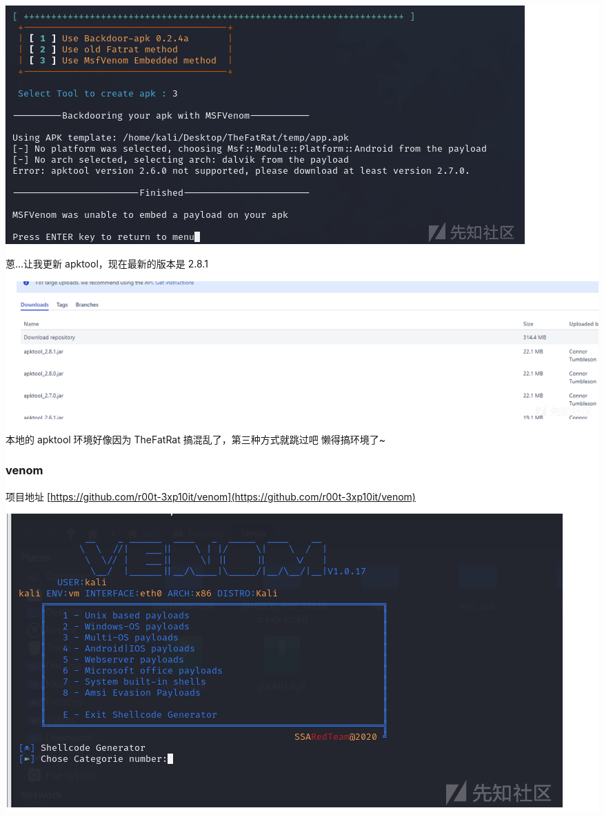 [![](assets/1701606948-5b310c13d13efbce5744136591327912.png)](https://xzfile.aliyuncs.com/media/upload/picture/20231009102517-16195b60-664b-1.png)  
  
蒽...让我更新 apktool，现在最新的版本是 2.8.1  
  
[![](assets/1701606948-0811cc1ba567fd27e83316f1ca1c69f0.png)](https://xzfile.aliyuncs.com/media/upload/picture/20231009102525-1ad3804a-664b-1.png)  
  
本地的 apktool 环境好像因为 TheFatRat 搞混乱了，第三种方式就跳过吧 懒得搞环境了~

### venom

项目地址 [https://github.com/r00t-3xp10it/venom](https://github.com/r00t-3xp10it/venom)  
  
[![](assets/1701606948-e598e432bd8f5c725ddb92322c69d9d6.png)](https://xzfile.aliyuncs.com/media/upload/picture/20231009102541-248d7ea6-664b-1.png)  
  